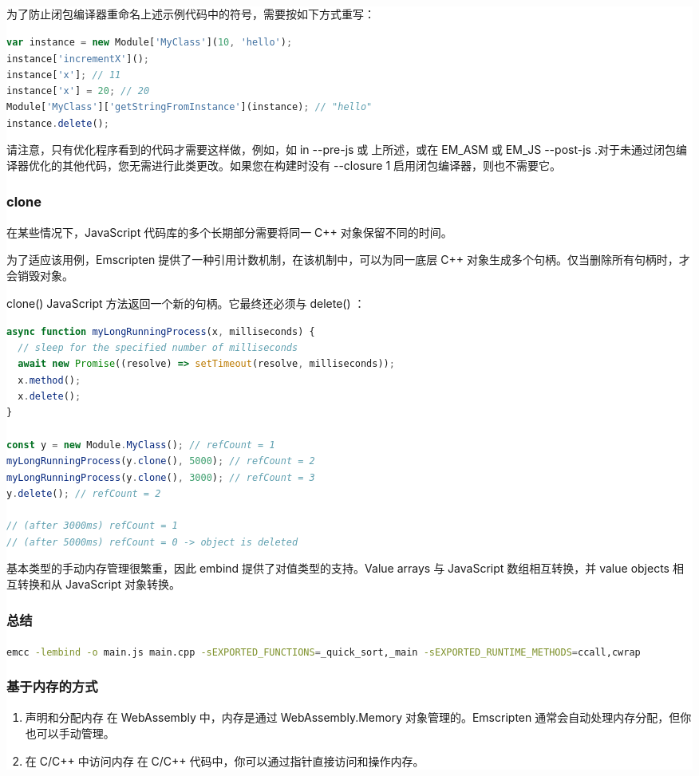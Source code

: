 为了防止闭包编译器重命名上述示例代码中的符号，需要按如下方式重写：

```js
var instance = new Module['MyClass'](10, 'hello');
instance['incrementX']();
instance['x']; // 11
instance['x'] = 20; // 20
Module['MyClass']['getStringFromInstance'](instance); // "hello"
instance.delete();
```

请注意，只有优化程序看到的代码才需要这样做，例如，如 in --pre-js 或 上所述，或在 EM_ASM 或 EM_JS --post-js .对于未通过闭包编译器优化的其他代码，您无需进行此类更改。如果您在构建时没有 --closure 1 启用闭包编译器，则也不需要它。

### clone

在某些情况下，JavaScript 代码库的多个长期部分需要将同一 C++ 对象保留不同的时间。

为了适应该用例，Emscripten 提供了一种引用计数机制，在该机制中，可以为同一底层 C++ 对象生成多个句柄。仅当删除所有句柄时，才会销毁对象。

clone() JavaScript 方法返回一个新的句柄。它最终还必须与 delete() ：

```js
async function myLongRunningProcess(x, milliseconds) {
  // sleep for the specified number of milliseconds
  await new Promise((resolve) => setTimeout(resolve, milliseconds));
  x.method();
  x.delete();
}

const y = new Module.MyClass(); // refCount = 1
myLongRunningProcess(y.clone(), 5000); // refCount = 2
myLongRunningProcess(y.clone(), 3000); // refCount = 3
y.delete(); // refCount = 2

// (after 3000ms) refCount = 1
// (after 5000ms) refCount = 0 -> object is deleted
```

基本类型的手动内存管理很繁重，因此 embind 提供了对值类型的支持。Value arrays 与 JavaScript 数组相互转换，并 value objects 相互转换和从 JavaScript 对象转换。

### 总结

```sh
emcc -lembind -o main.js main.cpp -sEXPORTED_FUNCTIONS=_quick_sort,_main -sEXPORTED_RUNTIME_METHODS=ccall,cwrap
```

### 基于内存的方式

1. 声明和分配内存
   在 WebAssembly 中，内存是通过 WebAssembly.Memory 对象管理的。Emscripten 通常会自动处理内存分配，但你也可以手动管理。

2. 在 C/C++ 中访问内存
   在 C/C++ 代码中，你可以通过指针直接访问和操作内存。

